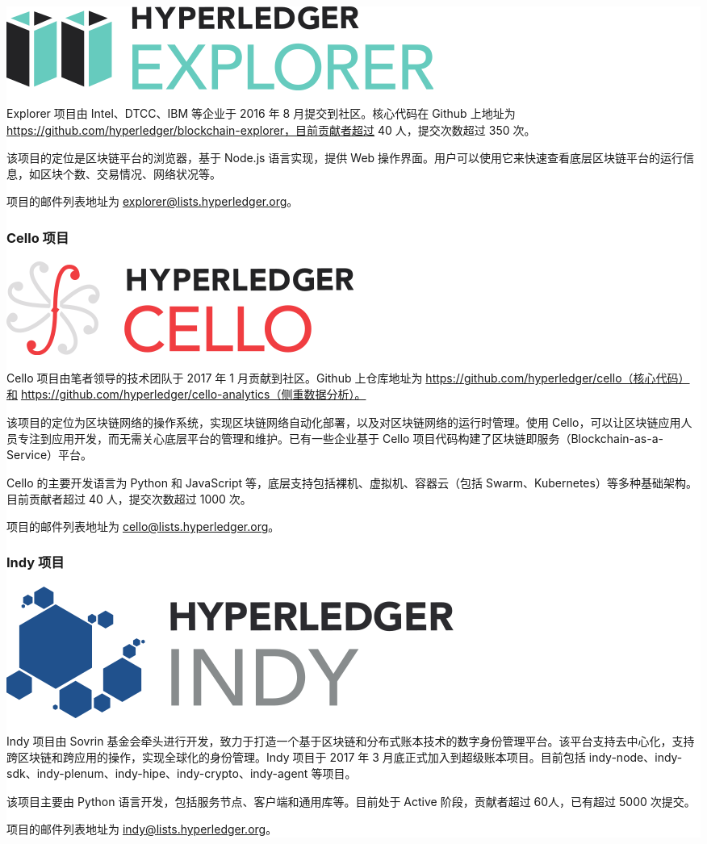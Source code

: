 ![Hyperledger Explorer 项目](_images/explorer.png)

Explorer 项目由 Intel、DTCC、IBM 等企业于 2016 年 8 月提交到社区。核心代码在 Github 上地址为 https://github.com/hyperledger/blockchain-explorer，目前贡献者超过 40 人，提交次数超过 350 次。

该项目的定位是区块链平台的浏览器，基于 Node.js 语言实现，提供 Web 操作界面。用户可以使用它来快速查看底层区块链平台的运行信息，如区块个数、交易情况、网络状况等。

项目的邮件列表地址为 explorer@lists.hyperledger.org。

### Cello 项目

![Hyperledger Cello 项目](_images/cello.png)

Cello 项目由笔者领导的技术团队于 2017 年 1 月贡献到社区。Github 上仓库地址为 https://github.com/hyperledger/cello（核心代码）和 https://github.com/hyperledger/cello-analytics（侧重数据分析）。

该项目的定位为区块链网络的操作系统，实现区块链网络自动化部署，以及对区块链网络的运行时管理。使用 Cello，可以让区块链应用人员专注到应用开发，而无需关心底层平台的管理和维护。已有一些企业基于 Cello 项目代码构建了区块链即服务（Blockchain-as-a-Service）平台。

Cello 的主要开发语言为 Python 和 JavaScript 等，底层支持包括裸机、虚拟机、容器云（包括 Swarm、Kubernetes）等多种基础架构。目前贡献者超过 40 人，提交次数超过 1000 次。

项目的邮件列表地址为 cello@lists.hyperledger.org。

### Indy 项目

![Hyperledger Indy 项目](_images/indy.png)

Indy 项目由 Sovrin 基金会牵头进行开发，致力于打造一个基于区块链和分布式账本技术的数字身份管理平台。该平台支持去中心化，支持跨区块链和跨应用的操作，实现全球化的身份管理。Indy 项目于 2017 年 3 月底正式加入到超级账本项目。目前包括 indy-node、indy-sdk、indy-plenum、indy-hipe、indy-crypto、indy-agent 等项目。

该项目主要由 Python 语言开发，包括服务节点、客户端和通用库等。目前处于 Active 阶段，贡献者超过 60人，已有超过 5000 次提交。

项目的邮件列表地址为 indy@lists.hyperledger.org。
